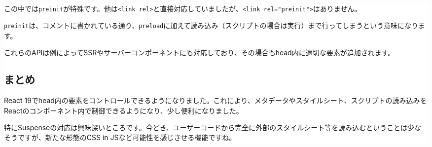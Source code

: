 この中では`preinit`が特殊です。他は`<link rel>`と直接対応していましたが、`<link rel="preinit">`はありません。

`preinit`は、コメントに書かれている通り、`preload`に加えて読み込み（スクリプトの場合は実行）まで行ってしまうという意味になります。

これらのAPIは例によってSSRやサーバーコンポーネントにも対応しており、その場合もhead内に適切な要素が追加されます。

## まとめ

React 19でhead内の要素をコントロールできるようになりました。これにより、メタデータやスタイルシート、スクリプトの読み込みをReactのコンポーネント内で制御できるようになり、少し便利になりました。

特にSuspenseの対応は興味深いところです。今どき、ユーザーコードから完全に外部のスタイルシート等を読み込むということは少なそうですが、新たな形態のCSS in JSなど可能性を感じさせる機能ですね。